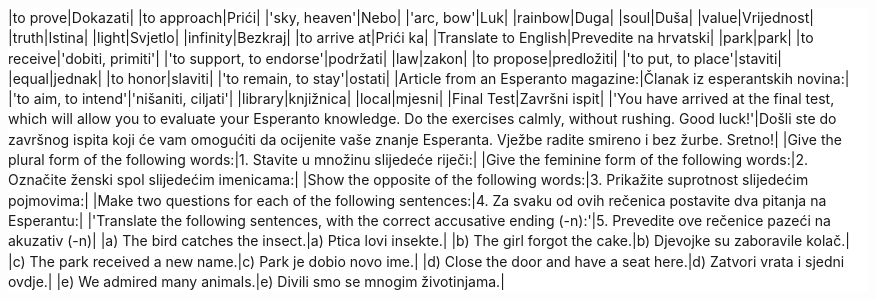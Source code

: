 |to prove|Dokazati|
|to approach|Prići|
|'sky, heaven'|Nebo|
|'arc, bow'|Luk|
|rainbow|Duga|
|soul|Duša|
|value|Vrijednost|
|truth|Istina|
|light|Svjetlo|
|infinity|Bezkraj|
|to arrive at|Prići ka|
|Translate to English|Prevedite na hrvatski|
|park|park|
|to receive|'dobiti, primiti'|
|'to support, to endorse'|podržati|
|law|zakon|
|to propose|predložiti|
|'to put, to place'|staviti|
|equal|jednak|
|to honor|slaviti|
|'to remain, to stay'|ostati|
|Article from an Esperanto magazine:|Članak iz esperantskih novina:|
|'to aim, to intend'|'nišaniti, ciljati'|
|library|knjižnica|
|local|mjesni|
|Final Test|Završni ispit|
|'You have arrived at the final test, which will allow you to evaluate your Esperanto knowledge. Do the exercises calmly, without rushing. Good luck!'|Došli ste do završnog ispita koji će vam omogućiti da ocijenite vaše znanje Esperanta. Vježbe radite smireno i bez žurbe. Sretno!|
|Give the plural form of the following words:|1. Stavite u množinu slijedeće riječi:|
|Give the feminine form of the following words:|2. Označite ženski spol slijedećim imenicama:|
|Show the opposite of the following words:|3. Prikažite suprotnost slijedećim pojmovima:|
|Make two questions for each of the following sentences:|4. Za svaku od ovih rečenica postavite dva pitanja na Esperantu:|
|'Translate the following sentences, with the correct accusative ending (-n):'|5. Prevedite ove rečenice pazeći na akuzativ (-n)|
|a) The bird catches the insect.|a) Ptica lovi insekte.|
|b) The girl forgot the cake.|b) Djevojke su zaboravile kolač.|
|c) The park received a new name.|c) Park je dobio novo ime.|
|d) Close the door and have a seat here.|d) Zatvori vrata i sjedni ovdje.|
|e) We admired many animals.|e) Divili smo se mnogim životinjama.|